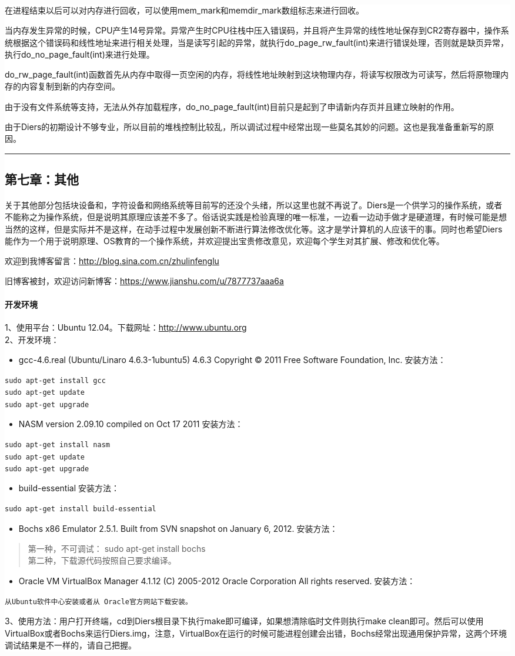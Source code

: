 在进程结束以后可以对内存进行回收，可以使用mem_mark和memdir_mark数组标志来进行回收。

当内存发生异常的时候，CPU产生14号异常。异常产生时CPU往栈中压入错误码，并且将产生异常的线性地址保存到CR2寄存器中，操作系统根据这个错误码和线性地址来进行相关处理，当是读写引起的异常，就执行do_page_rw_fault(int)来进行错误处理，否则就是缺页异常，执行do_no_page_fault(int)来进行处理。

do_rw_page_fault(int)函数首先从内存中取得一页空闲的内存，将线性地址映射到这块物理内存，将读写权限改为可读写，然后将原物理内存的内容复制到新的内存空间。

由于没有文件系统等支持，无法从外存加载程序，do_no_page_fault(int)目前只是起到了申请新内存页并且建立映射的作用。

由于Diers的初期设计不够专业，所以目前的堆栈控制比较乱，所以调试过程中经常出现一些莫名其妙的问题。这也是我准备重新写的原因。

***

## <a name="23">第七章：其他</a>
关于其他部分包括块设备和，字符设备和网络系统等目前写的还没个头绪，所以这里也就不再说了。Diers是一个供学习的操作系统，或者不能称之为操作系统，但是说明其原理应该差不多了。俗话说实践是检验真理的唯一标准，一边看一边动手做才是硬道理，有时候可能是想当然的这样，但是实际并不是这样，在动手过程中发展创新不断进行算法修改优化等。这才是学计算机的人应该干的事。同时也希望Diers能作为一个用于说明原理、OS教育的一个操作系统，并欢迎提出宝贵修改意见，欢迎每个学生对其扩展、修改和优化等。

欢迎到我博客留言：http://blog.sina.com.cn/zhulinfenglu

旧博客被封，欢迎访问新博客：https://www.jianshu.com/u/7877737aaa6a

#### <a name="24">开发环境</a>
1、使用平台：Ubuntu 12.04。下载网址：http://www.ubuntu.org  
2、开发环境：

* gcc-4.6.real (Ubuntu/Linaro 4.6.3-1ubuntu5) 4.6.3  Copyright © 2011 Free Software Foundation, Inc. 安装方法：
```
sudo apt-get install gcc
sudo apt-get update
sudo apt-get upgrade
```

* NASM version 2.09.10 compiled on Oct 17 2011 安装方法：
```
sudo apt-get install nasm
sudo apt-get update
sudo apt-get upgrade
```

* build-essential 安装方法：
```
sudo apt-get install build-essential
```

* Bochs x86 Emulator 2.5.1. Built from SVN snapshot on January 6, 2012. 安装方法：
>第一种，不可调试： sudo apt-get install bochs  
第二种，下载源代码按照自己要求编译。

* Oracle VM VirtualBox Manager 4.1.12 (C) 2005-2012 Oracle Corporation All rights reserved. 安装方法：
```
从Ubuntu软件中心安装或者从 Oracle官方网站下载安装。
```

3、使用方法：用户打开终端，cd到Diers根目录下执行make即可编译，如果想清除临时文件则执行make clean即可。然后可以使用VirtualBox或者Bochs来运行Diers.img，注意，VirtualBox在运行的时候可能进程创建会出错，Bochs经常出现通用保护异常，这两个环境调试结果是不一样的，请自己把握。
